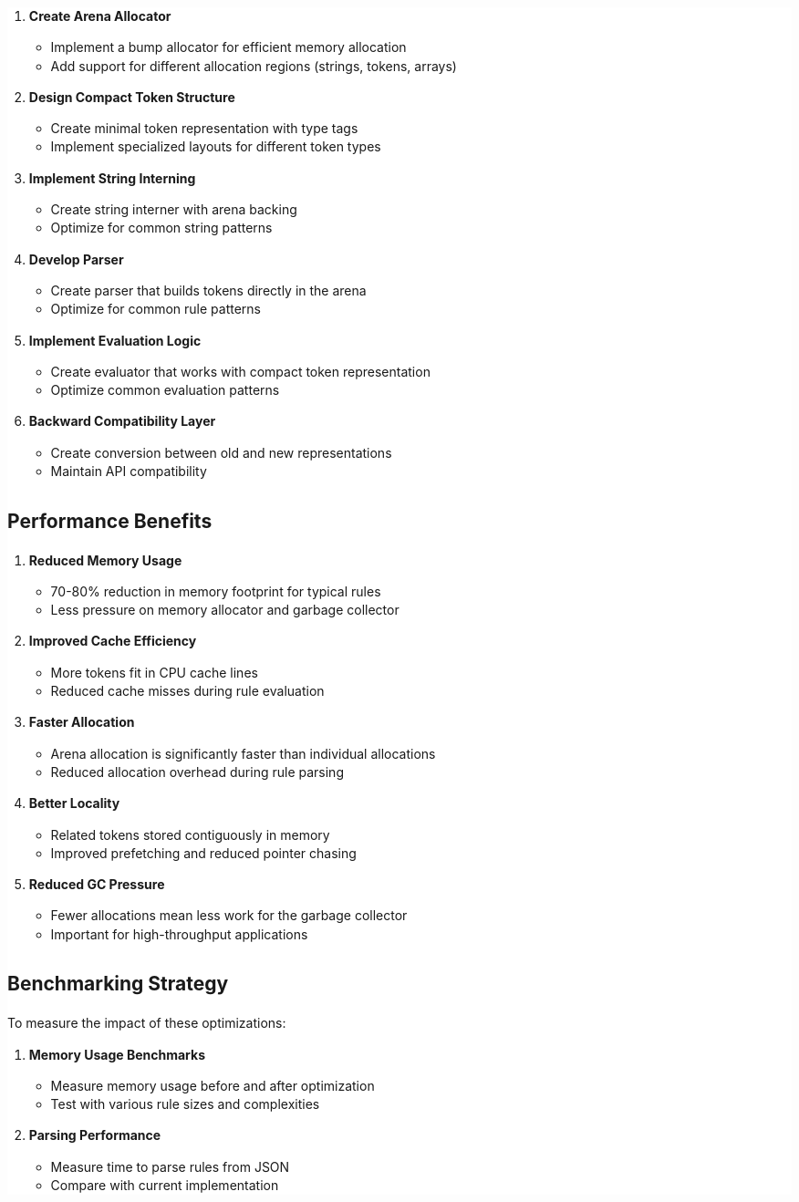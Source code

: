 1. **Create Arena Allocator**
   - Implement a bump allocator for efficient memory allocation
   - Add support for different allocation regions (strings, tokens, arrays)

2. **Design Compact Token Structure**
   - Create minimal token representation with type tags
   - Implement specialized layouts for different token types

3. **Implement String Interning**
   - Create string interner with arena backing
   - Optimize for common string patterns

4. **Develop Parser**
   - Create parser that builds tokens directly in the arena
   - Optimize for common rule patterns

5. **Implement Evaluation Logic**
   - Create evaluator that works with compact token representation
   - Optimize common evaluation patterns

6. **Backward Compatibility Layer**
   - Create conversion between old and new representations
   - Maintain API compatibility

## Performance Benefits

1. **Reduced Memory Usage**
   - 70-80% reduction in memory footprint for typical rules
   - Less pressure on memory allocator and garbage collector

2. **Improved Cache Efficiency**
   - More tokens fit in CPU cache lines
   - Reduced cache misses during rule evaluation

3. **Faster Allocation**
   - Arena allocation is significantly faster than individual allocations
   - Reduced allocation overhead during rule parsing

4. **Better Locality**
   - Related tokens stored contiguously in memory
   - Improved prefetching and reduced pointer chasing

5. **Reduced GC Pressure**
   - Fewer allocations mean less work for the garbage collector
   - Important for high-throughput applications

## Benchmarking Strategy

To measure the impact of these optimizations:

1. **Memory Usage Benchmarks**
   - Measure memory usage before and after optimization
   - Test with various rule sizes and complexities

2. **Parsing Performance**
   - Measure time to parse rules from JSON
   - Compare with current implementation
